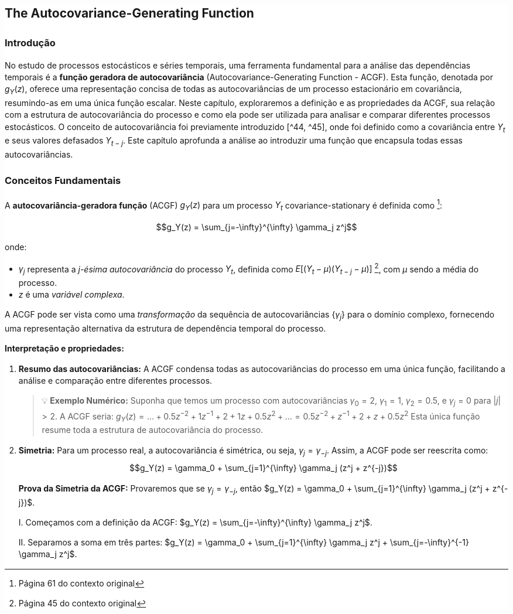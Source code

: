## The Autocovariance-Generating Function

### Introdução

No estudo de processos estocásticos e séries temporais, uma ferramenta fundamental para a análise das dependências temporais é a **função geradora de autocovariância** (Autocovariance-Generating Function - ACGF). Esta função, denotada por $g_Y(z)$, oferece uma representação concisa de todas as autocovariâncias de um processo estacionário em covariância, resumindo-as em uma única função escalar. Neste capítulo, exploraremos a definição e as propriedades da ACGF, sua relação com a estrutura de autocovariância do processo e como ela pode ser utilizada para analisar e comparar diferentes processos estocásticos. O conceito de autocovariância foi previamente introduzido [^44, ^45], onde foi definido como a covariância entre $Y_t$ e seus valores defasados $Y_{t-j}$. Este capítulo aprofunda a análise ao introduzir uma função que encapsula todas essas autocovariâncias.

### Conceitos Fundamentais

A **autocovariância-geradora função** (ACGF) $g_Y(z)$ para um processo $Y_t$ covariance-stationary é definida como [^61]:

$$g_Y(z) = \sum_{j=-\infty}^{\infty} \gamma_j z^j$$

onde:
*   $\gamma_j$ representa a *j-ésima autocovariância* do processo $Y_t$, definida como $E[(Y_t - \mu)(Y_{t-j} - \mu)]$ [^45], com $\mu$ sendo a média do processo.
*   $z$ é uma *variável complexa*.

A ACGF pode ser vista como uma *transformação* da sequência de autocovariâncias $\{\gamma_j\}$ para o domínio complexo, fornecendo uma representação alternativa da estrutura de dependência temporal do processo.

**Interpretação e propriedades:**

1.  **Resumo das autocovariâncias:** A ACGF condensa todas as autocovariâncias do processo em uma única função, facilitando a análise e comparação entre diferentes processos.

    > 💡 **Exemplo Numérico:**
    > Suponha que temos um processo com autocovariâncias $\gamma_0 = 2$, $\gamma_1 = 1$, $\gamma_2 = 0.5$, e $\gamma_j = 0$ para $|j| > 2$. A ACGF seria:
    > $g_Y(z) = \ldots + 0.5z^{-2} + 1z^{-1} + 2 + 1z + 0.5z^2 + \ldots = 0.5z^{-2} + z^{-1} + 2 + z + 0.5z^2$
    > Esta única função resume toda a estrutura de autocovariância do processo.

2.  **Simetria:** Para um processo real, a autocovariância é simétrica, ou seja, $\gamma_j = \gamma_{-j}$. Assim, a ACGF pode ser reescrita como:
    $$g_Y(z) = \gamma_0 + \sum_{j=1}^{\infty} \gamma_j (z^j + z^{-j})$$

    **Prova da Simetria da ACGF:**
    Provaremos que se $\gamma_j = \gamma_{-j}$, então $g_Y(z) = \gamma_0 + \sum_{j=1}^{\infty} \gamma_j (z^j + z^{-j})$.

    I.  Começamos com a definição da ACGF: $g_Y(z) = \sum_{j=-\infty}^{\infty} \gamma_j z^j$.

    II. Separamos a soma em três partes: $g_Y(z) = \gamma_0 + \sum_{j=1}^{\infty} \gamma_j z^j + \sum_{j=-\infty}^{-1} \gamma_j z^j$.


[^44]: Página 44 do contexto original
[^45]: Página 45 do contexto original
[^48]: Página 48 do contexto original
[^50]: Página 50 do contexto original
[^61]: Página 61 do contexto original
[^62]: Página 62 do contexto original
[^63]: Nova referência para a demonstração detalhada do Teorema 1.1.